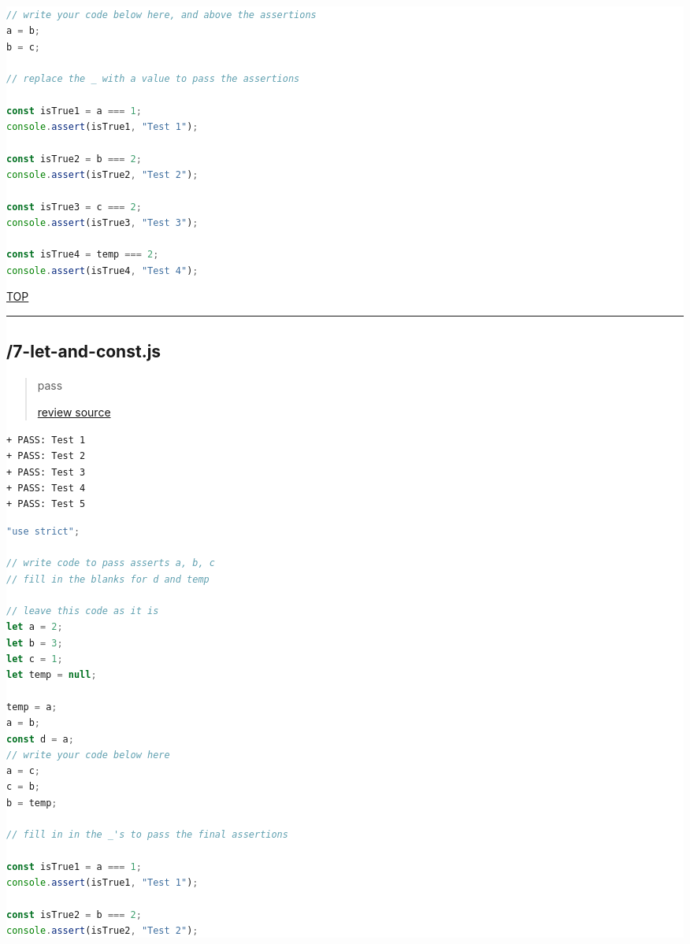 ```js
// write your code below here, and above the assertions
a = b;
b = c;

// replace the _ with a value to pass the assertions

const isTrue1 = a === 1;
console.assert(isTrue1, "Test 1");

const isTrue2 = b === 2;
console.assert(isTrue2, "Test 2");

const isTrue3 = c === 2;
console.assert(isTrue3, "Test 3");

const isTrue4 = temp === 2;
console.assert(isTrue4, "Test 4");

```

[TOP](#debuggercises)

---

## /7-let-and-const.js 

> pass 
>
> [review source](../../../exercises/04-value-swaps/exercises/7-let-and-const.js)

```txt
+ PASS: Test 1
+ PASS: Test 2
+ PASS: Test 3
+ PASS: Test 4
+ PASS: Test 5
```

```js
"use strict";

// write code to pass asserts a, b, c
// fill in the blanks for d and temp

// leave this code as it is
let a = 2;
let b = 3;
let c = 1;
let temp = null;

temp = a;
a = b;
const d = a;
// write your code below here
a = c;
c = b;
b = temp;

// fill in in the _'s to pass the final assertions

const isTrue1 = a === 1;
console.assert(isTrue1, "Test 1");

const isTrue2 = b === 2;
console.assert(isTrue2, "Test 2");
```